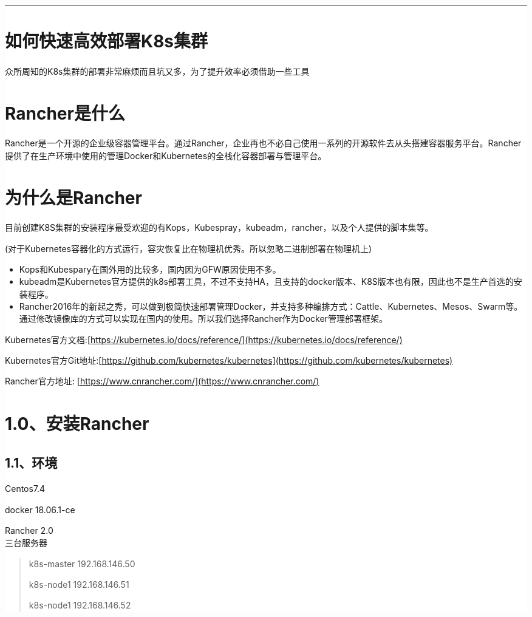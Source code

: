  
--------


 
# 如何快速高效部署K8s集群

 众所周知的K8s集群的部署非常麻烦而且坑又多，为了提升效率必须借助一些工具

 
# Rancher是什么

 Rancher是一个开源的企业级容器管理平台。通过Rancher，企业再也不必自己使用一系列的开源软件去从头搭建容器服务平台。Rancher提供了在生产环境中使用的管理Docker和Kubernetes的全栈化容器部署与管理平台。

 
# 为什么是Rancher

 目前创建K8S集群的安装程序最受欢迎的有Kops，Kubespray，kubeadm，rancher，以及个人提供的脚本集等。

 (对于Kubernetes容器化的方式运行，容灾恢复比在物理机优秀。所以忽略二进制部署在物理机上)

 
  * Kops和Kubespary在国外用的比较多，国内因为GFW原因使用不多。 
  * kubeadm是Kubernetes官方提供的k8s部署工具，不过不支持HA，且支持的docker版本、K8S版本也有限，因此也不是生产首选的安装程序。 
  * Rancher2016年的新起之秀，可以做到极简快速部署管理Docker，并支持多种编排方式：Cattle、Kubernetes、Mesos、Swarm等。通过修改镜像库的方式可以实现在国内的使用。所以我们选择Rancher作为Docker管理部署框架。 

 Kubernetes官方文档:[https://kubernetes.io/docs/reference/](https://kubernetes.io/docs/reference/)

 Kubernetes官方Git地址:[https://github.com/kubernetes/kubernetes](https://github.com/kubernetes/kubernetes)

 Rancher官方地址: [https://www.cnrancher.com/](https://www.cnrancher.com/)

 

 
# 1.0、安装Rancher

 
## 1.1、环境

 Centos7.4 

 docker 18.06.1-ce

 Rancher 2.0  
 三台服务器

 
> k8s-master 192.168.146.50
> 
>  k8s-node1 192.168.146.51
> 
>  k8s-node1 192.168.146.52
> 
>  
 